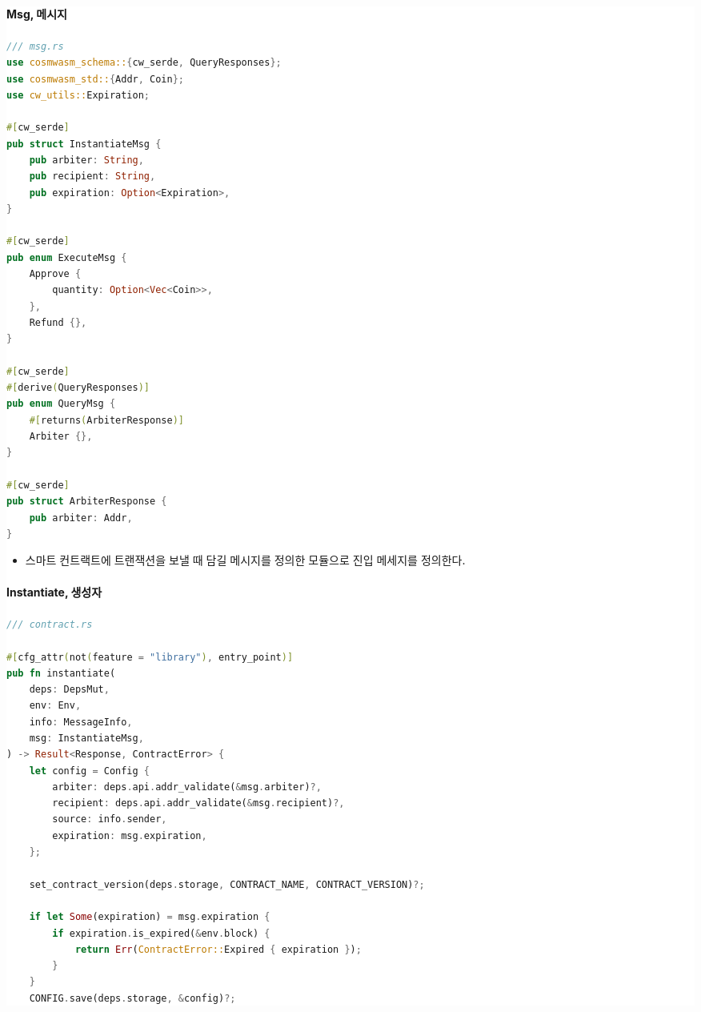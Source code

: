 #### Msg, 메시지

```rust
/// msg.rs
use cosmwasm_schema::{cw_serde, QueryResponses};
use cosmwasm_std::{Addr, Coin};
use cw_utils::Expiration;

#[cw_serde]
pub struct InstantiateMsg {
    pub arbiter: String,
    pub recipient: String,
    pub expiration: Option<Expiration>,
}

#[cw_serde]
pub enum ExecuteMsg {
    Approve {
        quantity: Option<Vec<Coin>>,
    },
    Refund {},
}

#[cw_serde]
#[derive(QueryResponses)]
pub enum QueryMsg {
    #[returns(ArbiterResponse)]
    Arbiter {},
}

#[cw_serde]
pub struct ArbiterResponse {
    pub arbiter: Addr,
}
```

- 스마트 컨트랙트에 트랜잭션을 보낼 때 담길 메시지를 정의한 모듈으로 진입 메세지를 정의한다.

#### Instantiate, 생성자

```rust
/// contract.rs

#[cfg_attr(not(feature = "library"), entry_point)]
pub fn instantiate(
    deps: DepsMut,
    env: Env,
    info: MessageInfo,
    msg: InstantiateMsg,
) -> Result<Response, ContractError> {
    let config = Config {
        arbiter: deps.api.addr_validate(&msg.arbiter)?,
        recipient: deps.api.addr_validate(&msg.recipient)?,
        source: info.sender,
        expiration: msg.expiration,
    };

    set_contract_version(deps.storage, CONTRACT_NAME, CONTRACT_VERSION)?;

    if let Some(expiration) = msg.expiration {
        if expiration.is_expired(&env.block) {
            return Err(ContractError::Expired { expiration });
        }
    }
    CONFIG.save(deps.storage, &config)?;
```